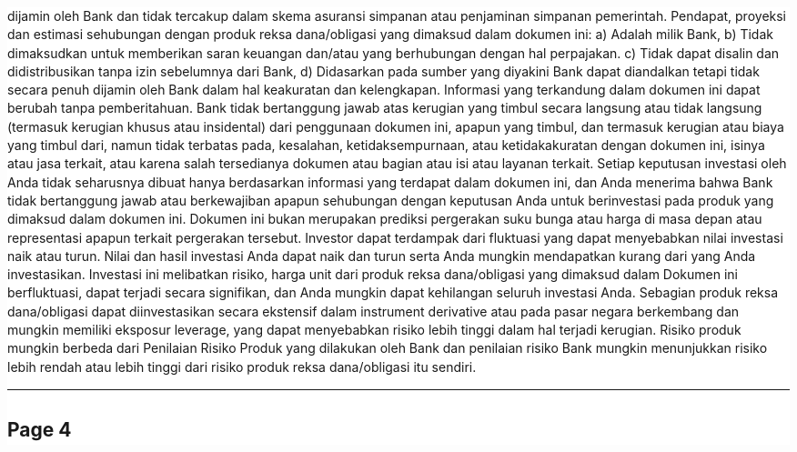 dijamin oleh Bank dan tidak tercakup dalam skema asuransi simpanan atau penjaminan simpanan pemerintah.
Pendapat, proyeksi dan estimasi sehubungan dengan produk reksa dana/obligasi yang dimaksud dalam dokumen ini:
a)
Adalah milik Bank,
b)
Tidak dimaksudkan untuk memberikan saran keuangan dan/atau yang berhubungan dengan hal perpajakan.
c)
Tidak dapat disalin dan didistribusikan tanpa izin sebelumnya dari Bank,
d)
Didasarkan pada sumber yang diyakini Bank dapat diandalkan tetapi tidak secara penuh dijamin oleh Bank dalam hal
keakuratan dan kelengkapan.
Informasi yang terkandung dalam dokumen ini dapat berubah tanpa pemberitahuan. Bank tidak bertanggung jawab atas
kerugian yang timbul secara langsung atau tidak langsung (termasuk kerugian khusus atau insidental) dari penggunaan
dokumen ini, apapun yang timbul, dan termasuk kerugian atau biaya yang timbul dari, namun tidak terbatas pada, kesalahan,
ketidaksempurnaan, atau ketidakakuratan dengan dokumen ini, isinya atau jasa terkait, atau karena salah tersedianya dokumen
atau bagian atau isi atau layanan terkait. Setiap keputusan investasi oleh Anda tidak seharusnya dibuat hanya berdasarkan
informasi yang terdapat dalam dokumen ini, dan Anda menerima bahwa Bank tidak bertanggung jawab atau berkewajiban
apapun sehubungan dengan keputusan Anda untuk berinvestasi pada produk yang dimaksud dalam dokumen ini. Dokumen ini
bukan merupakan prediksi pergerakan suku bunga atau harga di masa depan atau representasi apapun terkait pergerakan
tersebut. Investor dapat terdampak dari fluktuasi yang dapat menyebabkan nilai investasi naik atau turun. Nilai dan hasil
investasi Anda dapat naik dan turun serta Anda mungkin mendapatkan kurang dari yang Anda investasikan.
Investasi ini melibatkan risiko, harga unit dari produk reksa dana/obligasi yang dimaksud dalam Dokumen ini berfluktuasi, dapat
terjadi secara signifikan, dan Anda mungkin dapat kehilangan seluruh investasi Anda. Sebagian produk reksa dana/obligasi dapat
diinvestasikan secara ekstensif dalam instrument derivative atau pada pasar negara berkembang dan mungkin memiliki eksposur
leverage, yang dapat menyebabkan risiko lebih tinggi dalam hal terjadi kerugian. Risiko produk mungkin berbeda dari Penilaian
Risiko Produk yang dilakukan oleh Bank dan penilaian risiko Bank mungkin menunjukkan risiko lebih rendah atau lebih tinggi
dari risiko produk reksa dana/obligasi itu sendiri.


---


## Page 4
